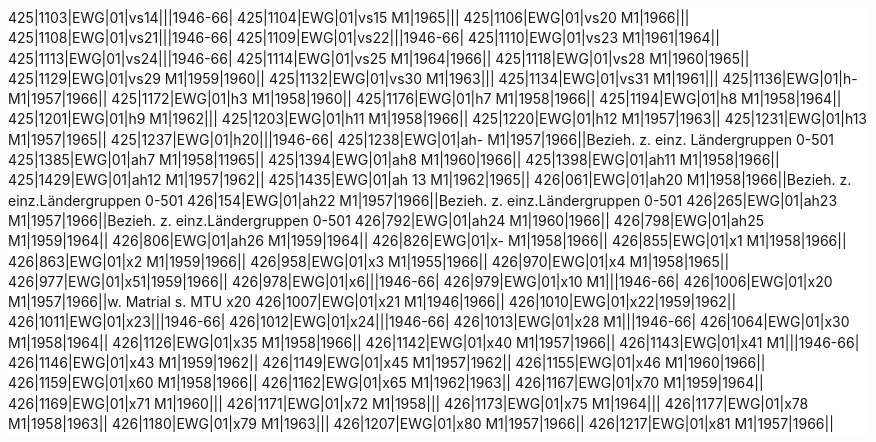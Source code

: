 425|1103|EWG|01|vs14|||1946-66|
425|1104|EWG|01|vs15 M1|1965|||
425|1106|EWG|01|vs20 M1|1966|||
425|1108|EWG|01|vs21|||1946-66|
425|1109|EWG|01|vs22|||1946-66|
425|1110|EWG|01|vs23 M1|1961|1964||
425|1113|EWG|01|vs24|||1946-66|
425|1114|EWG|01|vs25 M1|1964|1966||
425|1118|EWG|01|vs28 M1|1960|1965||
425|1129|EWG|01|vs29 M1|1959|1960||
425|1132|EWG|01|vs30 M1|1963|||
425|1134|EWG|01|vs31 M1|1961|||
425|1136|EWG|01|h- M1|1957|1966||
425|1172|EWG|01|h3 M1|1958|1960||
425|1176|EWG|01|h7 M1|1958|1966||
425|1194|EWG|01|h8 M1|1958|1964||
425|1201|EWG|01|h9 M1|1962|||
425|1203|EWG|01|h11 M1|1958|1966||
425|1220|EWG|01|h12 M1|1957|1963||
425|1231|EWG|01|h13 M1|1957|1965||
425|1237|EWG|01|h20|||1946-66|
425|1238|EWG|01|ah- M1|1957|1966||Bezieh. z. einz. Ländergruppen 0-501
425|1385|EWG|01|ah7 M1|1958|11965||
425|1394|EWG|01|ah8 M1|1960|1966||
425|1398|EWG|01|ah11 M1|1958|1966||
425|1429|EWG|01|ah12 M1|1957|1962||
425|1435|EWG|01|ah 13 M1|1962|1965||
426|061|EWG|01|ah20 M1|1958|1966||Bezieh. z. einz.Ländergruppen 0-501
426|154|EWG|01|ah22 M1|1957|1966||Bezieh. z. einz.Ländergruppen 0-501
426|265|EWG|01|ah23 M1|1957|1966||Bezieh. z. einz.Ländergruppen 0-501
426|792|EWG|01|ah24 M1|1960|1966||
426|798|EWG|01|ah25 M1|1959|1964||
426|806|EWG|01|ah26 M1|1959|1964||
426|826|EWG|01|x- M1|1958|1966||
426|855|EWG|01|x1 M1|1958|1966||
426|863|EWG|01|x2 M1|1959|1966||
426|958|EWG|01|x3 M1|1955|1966||
426|970|EWG|01|x4 M1|1958|1965||
426|977|EWG|01|x51|1959|1966||
426|978|EWG|01|x6|||1946-66|
426|979|EWG|01|x10 M1|||1946-66|
426|1006|EWG|01|x20 M1|1957|1966||w. Matrial s. MTU x20
426|1007|EWG|01|x21 M1|1946|1966||
426|1010|EWG|01|x22|1959|1962||
426|1011|EWG|01|x23|||1946-66|
426|1012|EWG|01|x24|||1946-66|
426|1013|EWG|01|x28 M1|||1946-66|
426|1064|EWG|01|x30 M1|1958|1964||
426|1126|EWG|01|x35 M1|1958|1966||
426|1142|EWG|01|x40 M1|1957|1966||
426|1143|EWG|01|x41 M1|||1946-66|
426|1146|EWG|01|x43 M1|1959|1962||
426|1149|EWG|01|x45 M1|1957|1962||
426|1155|EWG|01|x46 M1|1960|1966||
426|1159|EWG|01|x60 M1|1958|1966||
426|1162|EWG|01|x65 M1|1962|1963||
426|1167|EWG|01|x70 M1|1959|1964||
426|1169|EWG|01|x71 M1|1960|||
426|1171|EWG|01|x72 M1|1958|||
426|1173|EWG|01|x75 M1|1964|||
426|1177|EWG|01|x78 M1|1958|1963||
426|1180|EWG|01|x79 M1|1963|||
426|1207|EWG|01|x80 M1|1957|1966||
426|1217|EWG|01|x81 M1|1957|1966||